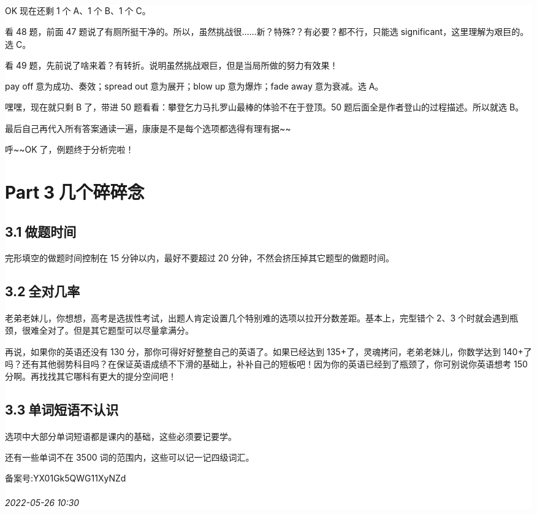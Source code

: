 OK 现在还剩 1 个 A、1 个 B、1 个 C。


看 48 题，前面 47 题说了有厕所挺干净的。所以，虽然挑战很……新？特殊?？有必要？都不行，只能选 significant，这里理解为艰巨的。选 C。


看 49 题，先前说了啥来着？有转折。说明虽然挑战艰巨，但是当局所做的努力有效果！


pay off 意为成功、奏效；spread out 意为展开；blow up 意为爆炸；fade away 意为衰减。选 A。 


嘿嘿，现在就只剩 B 了，带进 50 题看看：攀登乞力马扎罗山最棒的体验不在于登顶。50 题后面全是作者登山的过程描述。所以就选 B。


最后自己再代入所有答案通读一遍，康康是不是每个选项都选得有理有据~~


呼~~OK 了，例题终于分析完啦！


Part 3 几个碎碎念
============


3.1 做题时间
--------


完形填空的做题时间控制在 15 分钟以内，最好不要超过 20 分钟，不然会挤压掉其它题型的做题时间。


3.2 全对几率
--------


老弟老妹儿，你想想，高考是选拔性考试，出题人肯定设置几个特别难的选项以拉开分数差距。基本上，完型错个 2、3 个时就会遇到瓶颈，很难全对了。但是其它题型可以尽量拿满分。


再说，如果你的英语还没有 130 分，那你可得好好整整自己的英语了。如果已经达到 135+了，灵魂拷问，老弟老妹儿，你数学达到 140+了吗？还有其他弱势科目吗？在保证英语成绩不下滑的基础上，补补自己的短板吧！因为你的英语已经到了瓶颈了，你可别说你英语想考 150 分啊。再找找其它哪科有更大的提分空间吧！


3.3 单词短语不认识
-----------


选项中大部分单词短语都是课内的基础，这些必须要记要学。


还有一些单词不在 3500 词的范围内，这些可以记一记四级词汇。 


备案号:YX01Gk5QWG11XyNZd


###### 2022-05-26 10:30
